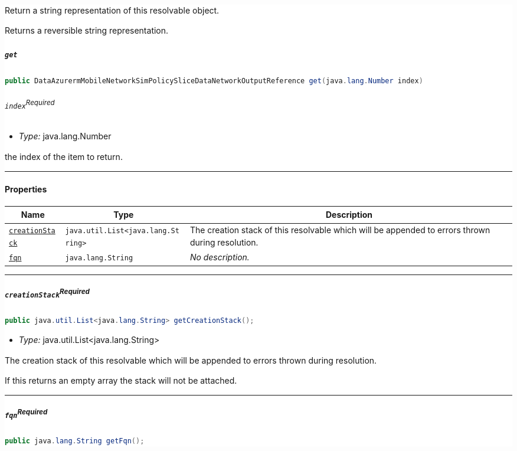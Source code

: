 Return a string representation of this resolvable object.

Returns a reversible string representation.

##### `get` <a name="get" id="@cdktf/provider-azurerm.dataAzurermMobileNetworkSimPolicy.DataAzurermMobileNetworkSimPolicySliceDataNetworkList.get"></a>

```java
public DataAzurermMobileNetworkSimPolicySliceDataNetworkOutputReference get(java.lang.Number index)
```

###### `index`<sup>Required</sup> <a name="index" id="@cdktf/provider-azurerm.dataAzurermMobileNetworkSimPolicy.DataAzurermMobileNetworkSimPolicySliceDataNetworkList.get.parameter.index"></a>

- *Type:* java.lang.Number

the index of the item to return.

---


#### Properties <a name="Properties" id="Properties"></a>

| **Name** | **Type** | **Description** |
| --- | --- | --- |
| <code><a href="#@cdktf/provider-azurerm.dataAzurermMobileNetworkSimPolicy.DataAzurermMobileNetworkSimPolicySliceDataNetworkList.property.creationStack">creationStack</a></code> | <code>java.util.List<java.lang.String></code> | The creation stack of this resolvable which will be appended to errors thrown during resolution. |
| <code><a href="#@cdktf/provider-azurerm.dataAzurermMobileNetworkSimPolicy.DataAzurermMobileNetworkSimPolicySliceDataNetworkList.property.fqn">fqn</a></code> | <code>java.lang.String</code> | *No description.* |

---

##### `creationStack`<sup>Required</sup> <a name="creationStack" id="@cdktf/provider-azurerm.dataAzurermMobileNetworkSimPolicy.DataAzurermMobileNetworkSimPolicySliceDataNetworkList.property.creationStack"></a>

```java
public java.util.List<java.lang.String> getCreationStack();
```

- *Type:* java.util.List<java.lang.String>

The creation stack of this resolvable which will be appended to errors thrown during resolution.

If this returns an empty array the stack will not be attached.

---

##### `fqn`<sup>Required</sup> <a name="fqn" id="@cdktf/provider-azurerm.dataAzurermMobileNetworkSimPolicy.DataAzurermMobileNetworkSimPolicySliceDataNetworkList.property.fqn"></a>

```java
public java.lang.String getFqn();
```
